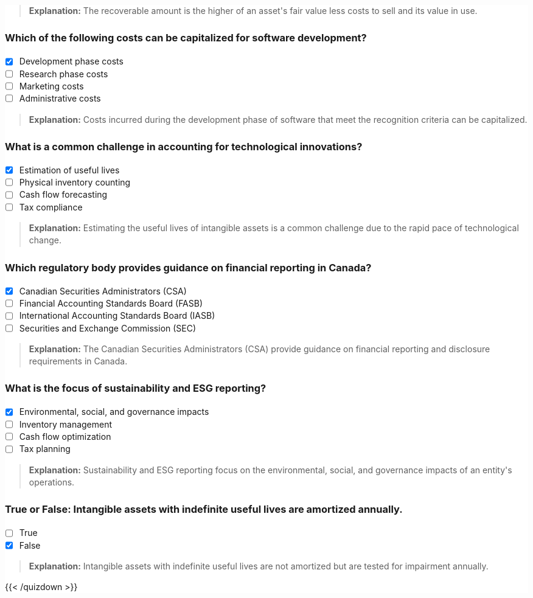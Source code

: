 > **Explanation:** The recoverable amount is the higher of an asset's fair value less costs to sell and its value in use.

### Which of the following costs can be capitalized for software development?

- [x] Development phase costs
- [ ] Research phase costs
- [ ] Marketing costs
- [ ] Administrative costs

> **Explanation:** Costs incurred during the development phase of software that meet the recognition criteria can be capitalized.

### What is a common challenge in accounting for technological innovations?

- [x] Estimation of useful lives
- [ ] Physical inventory counting
- [ ] Cash flow forecasting
- [ ] Tax compliance

> **Explanation:** Estimating the useful lives of intangible assets is a common challenge due to the rapid pace of technological change.

### Which regulatory body provides guidance on financial reporting in Canada?

- [x] Canadian Securities Administrators (CSA)
- [ ] Financial Accounting Standards Board (FASB)
- [ ] International Accounting Standards Board (IASB)
- [ ] Securities and Exchange Commission (SEC)

> **Explanation:** The Canadian Securities Administrators (CSA) provide guidance on financial reporting and disclosure requirements in Canada.

### What is the focus of sustainability and ESG reporting?

- [x] Environmental, social, and governance impacts
- [ ] Inventory management
- [ ] Cash flow optimization
- [ ] Tax planning

> **Explanation:** Sustainability and ESG reporting focus on the environmental, social, and governance impacts of an entity's operations.

### True or False: Intangible assets with indefinite useful lives are amortized annually.

- [ ] True
- [x] False

> **Explanation:** Intangible assets with indefinite useful lives are not amortized but are tested for impairment annually.

{{< /quizdown >}}
